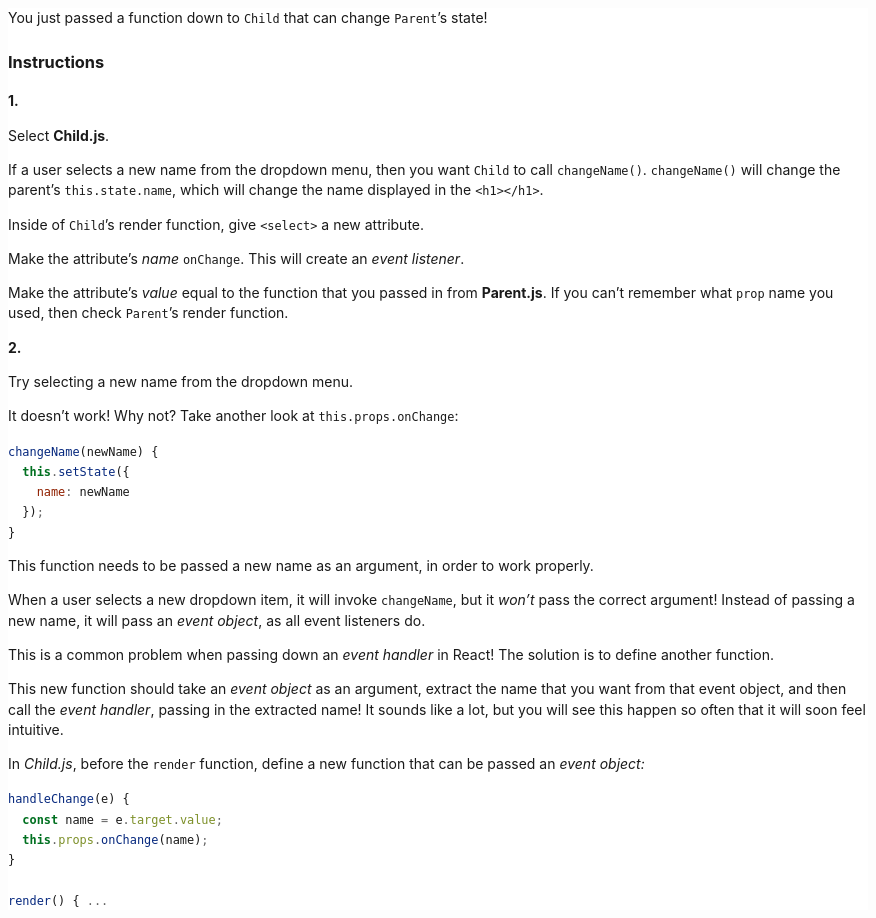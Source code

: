 You just passed a function down to `Child` that can change `Parent`’s
state!

### Instructions

**1.**

Select **Child.js**.

If a user selects a new name from the dropdown menu, then you want
`Child` to call `changeName()`. `changeName()` will change the parent’s
`this.state.name`, which will change the name displayed in the
`<h1></h1>`.

Inside of `Child`’s render function, give `<select>` a new attribute.

Make the attribute’s *name* `onChange`. This will create an *event
listener*.

Make the attribute’s *value* equal to the function that you passed in
from **Parent.js**. If you can’t remember what `prop` name you used,
then check `Parent`’s render function.

**2.**

Try selecting a new name from the dropdown menu.

It doesn’t work! Why not? Take another look at `this.props.onChange`:

``` jsx
changeName(newName) {
  this.setState({
    name: newName
  });
}
```

This function needs to be passed a new name as an argument, in order to
work properly.

When a user selects a new dropdown item, it will invoke `changeName`,
but it *won’t* pass the correct argument! Instead of passing a new name,
it will pass an *event object*, as all event listeners do.

This is a common problem when passing down an *event handler* in React!
The solution is to define another function.

This new function should take an *event object* as an argument, extract
the name that you want from that event object, and then call the *event
handler*, passing in the extracted name! It sounds like a lot, but you
will see this happen so often that it will soon feel intuitive.

In *Child.js*, before the `render` function, define a new function that
can be passed an *event object:*

``` jsx
handleChange(e) {
  const name = e.target.value;
  this.props.onChange(name);
}
 
render() { ...
```
